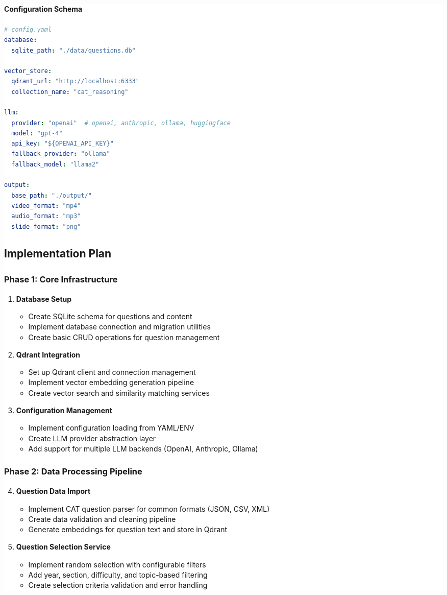 #### Configuration Schema
```yaml
# config.yaml
database:
  sqlite_path: "./data/questions.db"
  
vector_store:
  qdrant_url: "http://localhost:6333"
  collection_name: "cat_reasoning"

llm:
  provider: "openai"  # openai, anthropic, ollama, huggingface
  model: "gpt-4"
  api_key: "${OPENAI_API_KEY}"
  fallback_provider: "ollama"
  fallback_model: "llama2"

output:
  base_path: "./output/"
  video_format: "mp4"
  audio_format: "mp3"
  slide_format: "png"
```

## Implementation Plan

### Phase 1: Core Infrastructure
1. **Database Setup**
   - Create SQLite schema for questions and content
   - Implement database connection and migration utilities
   - Create basic CRUD operations for question management

2. **Qdrant Integration**
   - Set up Qdrant client and connection management
   - Implement vector embedding generation pipeline
   - Create vector search and similarity matching services

3. **Configuration Management**
   - Implement configuration loading from YAML/ENV
   - Create LLM provider abstraction layer
   - Add support for multiple LLM backends (OpenAI, Anthropic, Ollama)

### Phase 2: Data Processing Pipeline
4. **Question Data Import**
   - Implement CAT question parser for common formats (JSON, CSV, XML)
   - Create data validation and cleaning pipeline
   - Generate embeddings for question text and store in Qdrant

5. **Question Selection Service**
   - Implement random selection with configurable filters
   - Add year, section, difficulty, and topic-based filtering
   - Create selection criteria validation and error handling
